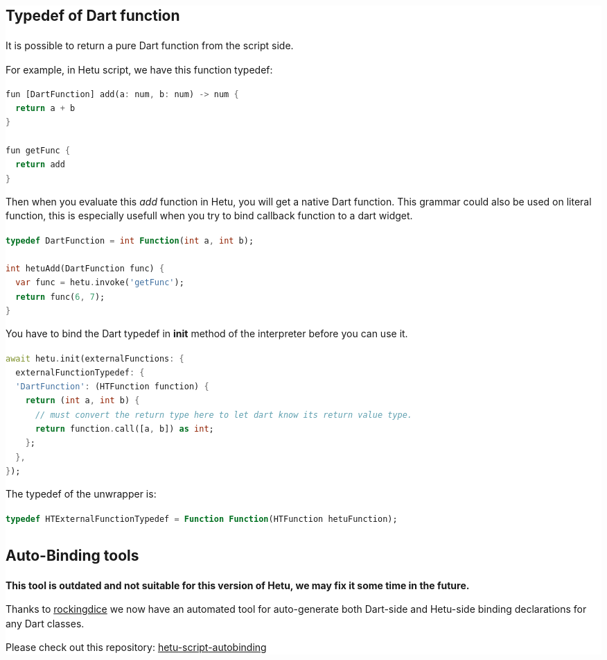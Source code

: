 ## Typedef of Dart function

It is possible to return a pure Dart function from the script side.

For example, in Hetu script, we have this function typedef:

```dart
fun [DartFunction] add(a: num, b: num) -> num {
  return a + b
}

fun getFunc {
  return add
}
```

Then when you evaluate this _add_ function in Hetu, you will get a native Dart function. This grammar could also be used on literal function, this is especially usefull when you try to bind callback function to a dart widget.

```dart
typedef DartFunction = int Function(int a, int b);

int hetuAdd(DartFunction func) {
  var func = hetu.invoke('getFunc');
  return func(6, 7);
}
```

You have to bind the Dart typedef in **init** method of the interpreter before you can use it.

```dart
await hetu.init(externalFunctions: {
  externalFunctionTypedef: {
  'DartFunction': (HTFunction function) {
    return (int a, int b) {
      // must convert the return type here to let dart know its return value type.
      return function.call([a, b]) as int;
    };
  },
});
```

The typedef of the unwrapper is:

```dart
typedef HTExternalFunctionTypedef = Function Function(HTFunction hetuFunction);
```

## Auto-Binding tools

**This tool is outdated and not suitable for this version of Hetu, we may fix it some time in the future.**

Thanks to [rockingdice](https://github.com/rockingdice) we now have an automated tool for auto-generate both Dart-side and Hetu-side binding declarations for any Dart classes.

Please check out this repository: [hetu-script-autobinding](https://github.com/hetu-script/hetu-script-autobinding)
